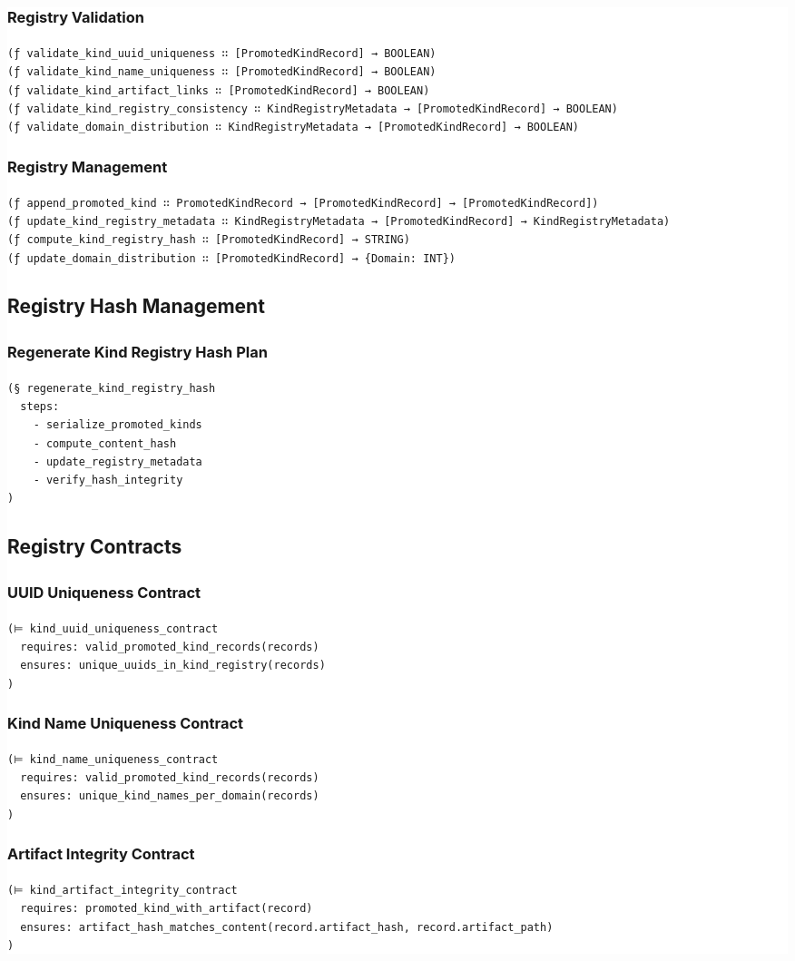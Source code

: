 ### Registry Validation
```
(ƒ validate_kind_uuid_uniqueness ∷ [PromotedKindRecord] → BOOLEAN)
(ƒ validate_kind_name_uniqueness ∷ [PromotedKindRecord] → BOOLEAN)
(ƒ validate_kind_artifact_links ∷ [PromotedKindRecord] → BOOLEAN)
(ƒ validate_kind_registry_consistency ∷ KindRegistryMetadata → [PromotedKindRecord] → BOOLEAN)
(ƒ validate_domain_distribution ∷ KindRegistryMetadata → [PromotedKindRecord] → BOOLEAN)
```

### Registry Management
```
(ƒ append_promoted_kind ∷ PromotedKindRecord → [PromotedKindRecord] → [PromotedKindRecord])
(ƒ update_kind_registry_metadata ∷ KindRegistryMetadata → [PromotedKindRecord] → KindRegistryMetadata)
(ƒ compute_kind_registry_hash ∷ [PromotedKindRecord] → STRING)
(ƒ update_domain_distribution ∷ [PromotedKindRecord] → {Domain: INT})
```

## Registry Hash Management

### Regenerate Kind Registry Hash Plan
```
(§ regenerate_kind_registry_hash
  steps:
    - serialize_promoted_kinds
    - compute_content_hash
    - update_registry_metadata
    - verify_hash_integrity
)
```

## Registry Contracts

### UUID Uniqueness Contract
```
(⊨ kind_uuid_uniqueness_contract
  requires: valid_promoted_kind_records(records)
  ensures: unique_uuids_in_kind_registry(records)
)
```

### Kind Name Uniqueness Contract
```
(⊨ kind_name_uniqueness_contract
  requires: valid_promoted_kind_records(records)
  ensures: unique_kind_names_per_domain(records)
)
```

### Artifact Integrity Contract
```
(⊨ kind_artifact_integrity_contract
  requires: promoted_kind_with_artifact(record)
  ensures: artifact_hash_matches_content(record.artifact_hash, record.artifact_path)
)
```
